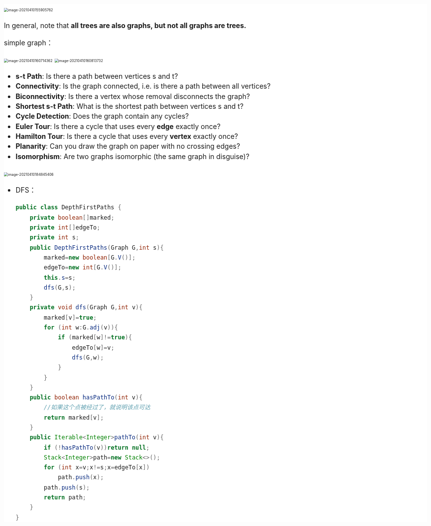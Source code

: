 <img src="https://cdn.jsdelivr.net/gh/BoL0150/imgbed@main/image-20210410155905762.png" alt="image-20210410155905762" style="zoom:50%;" />

In general, note that **all trees are also graphs, but not all graphs are trees.**

simple graph：

<img src="https://cdn.jsdelivr.net/gh/BoL0150/imgbed@main/image-20210410160714362.png" alt="image-20210410160714362" style="zoom:50%;" />

<img src="https://cdn.jsdelivr.net/gh/BoL0150/imgbed@main/image-20210410160813732.png" alt="image-20210410160813732" style="zoom:50%;" />



- **s-t Path**: Is there a path between vertices s and t?
- **Connectivity**: Is the graph connected, i.e. is there a path between all vertices?
- **Biconnectivity**: Is there a vertex whose removal disconnects the graph?
- **Shortest s-t Path**: What is the shortest path between vertices s and t?
- **Cycle Detection**: Does the graph contain any cycles?
- **Euler Tour**: Is there a cycle that uses every **edge** exactly once?
- **Hamilton Tour**: Is there a cycle that uses every **vertex** exactly once?
- **Planarity**: Can you draw the graph on paper with no crossing edges?
- **Isomorphism**: Are two graphs isomorphic (the same graph in disguise)?

<img src="https://cdn.jsdelivr.net/gh/BoL0150/imgbed@main/image-20210410184845406.png" alt="image-20210410184845406" style="zoom:50%;" />

- DFS：

  ```java
  public class DepthFirstPaths {
      private boolean[]marked;
      private int[]edgeTo;
      private int s;
      public DepthFirstPaths(Graph G,int s){
          marked=new boolean[G.V()];
          edgeTo=new int[G.V()];
          this.s=s;
          dfs(G,s);
      }
      private void dfs(Graph G,int v){
          marked[v]=true;
          for (int w:G.adj(v)){
              if (marked[w]!=true){
                  edgeTo[w]=v;
                  dfs(G,w);
              }
          }
      }
      public boolean hasPathTo(int v){
          //如果这个点被经过了，就说明该点可达
          return marked[v];
      }
      public Iterable<Integer>pathTo(int v){
          if (!hasPathTo(v))return null;
          Stack<Integer>path=new Stack<>();
          for (int x=v;x!=s;x=edgeTo[x])
              path.push(x);
          path.push(s);
          return path;
      }
  }
  ```
